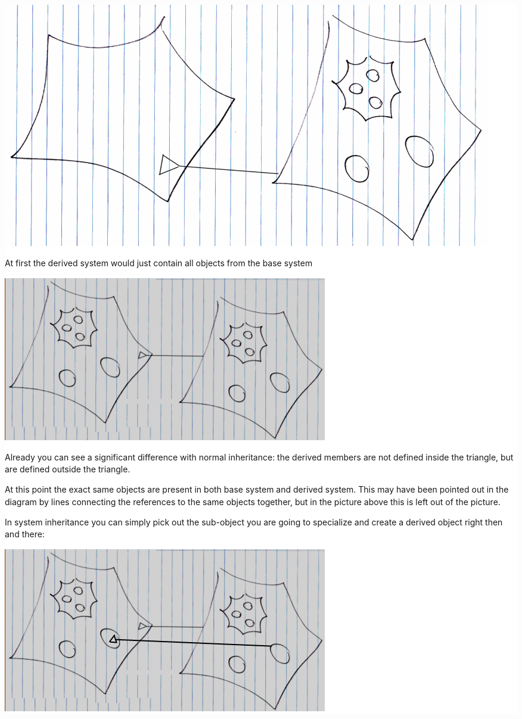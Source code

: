 ![](images/1.%20Inheritance%20Main%20Concepts.014.png)

At first the derived system would just contain all objects from the base system

![](images/1.%20Inheritance%20Main%20Concepts.015.png)

Already you can see a significant difference with normal inheritance: the derived members are not defined inside the triangle, but are defined outside the triangle.

At this point the exact same objects are present in both base system and derived system. This may have been pointed out in the diagram by lines connecting the references to the same objects together, but in the picture above this is left out of the picture.

In system inheritance you can simply pick out the sub-object you are going to specialize and create a derived object right then and there:

![](images/1.%20Inheritance%20Main%20Concepts.016.png)
